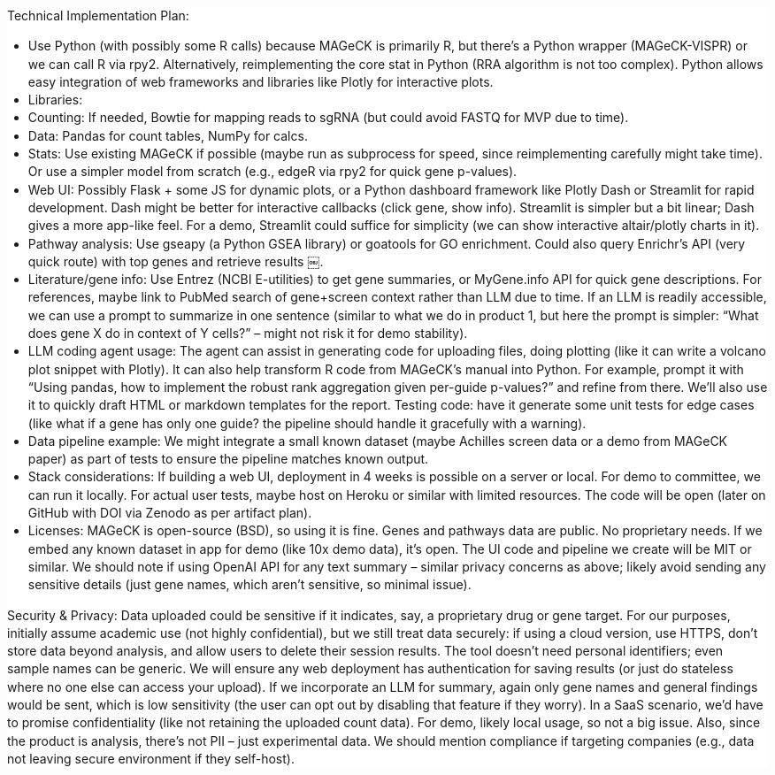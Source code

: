 Technical Implementation Plan:
- Use Python (with possibly some R calls) because MAGeCK is primarily R, but there’s a Python wrapper (MAGeCK-VISPR) or we can call R via rpy2. Alternatively, reimplementing the core stat in Python (RRA algorithm is not too complex). Python allows easy integration of web frameworks and libraries like Plotly for interactive plots.
- Libraries:
- Counting: If needed, Bowtie for mapping reads to sgRNA (but could avoid FASTQ for MVP due to time).
- Data: Pandas for count tables, NumPy for calcs.
- Stats: Use existing MAGeCK if possible (maybe run as subprocess for speed, since reimplementing carefully might take time). Or use a simpler model from scratch (e.g., edgeR via rpy2 for quick gene p-values).
- Web UI: Possibly Flask + some JS for dynamic plots, or a Python dashboard framework like Plotly Dash or Streamlit for rapid development. Dash might be better for interactive callbacks (click gene, show info). Streamlit is simpler but a bit linear; Dash gives a more app-like feel. For a demo, Streamlit could suffice for simplicity (we can show interactive altair/plotly charts in it).
- Pathway analysis: Use gseapy (a Python GSEA library) or goatools for GO enrichment. Could also query Enrichr’s API (very quick route) with top genes and retrieve results ￼.
- Literature/gene info: Use Entrez (NCBI E-utilities) to get gene summaries, or MyGene.info API for quick gene descriptions. For references, maybe link to PubMed search of gene+screen context rather than LLM due to time. If an LLM is readily accessible, we can use a prompt to summarize in one sentence (similar to what we do in product 1, but here the prompt is simpler: “What does gene X do in context of Y cells?” – might not risk it for demo stability).
- LLM coding agent usage: The agent can assist in generating code for uploading files, doing plotting (like it can write a volcano plot snippet with Plotly). It can also help transform R code from MAGeCK’s manual into Python. For example, prompt it with “Using pandas, how to implement the robust rank aggregation given per-guide p-values?” and refine from there. We’ll also use it to quickly draft HTML or markdown templates for the report. Testing code: have it generate some unit tests for edge cases (like what if a gene has only one guide? the pipeline should handle it gracefully with a warning).
- Data pipeline example: We might integrate a small known dataset (maybe Achilles screen data or a demo from MAGeCK paper) as part of tests to ensure the pipeline matches known output.
- Stack considerations: If building a web UI, deployment in 4 weeks is possible on a server or local. For demo to committee, we can run it locally. For actual user tests, maybe host on Heroku or similar with limited resources. The code will be open (later on GitHub with DOI via Zenodo as per artifact plan).
- Licenses: MAGeCK is open-source (BSD), so using it is fine. Genes and pathways data are public. No proprietary needs. If we embed any known dataset in app for demo (like 10x demo data), it’s open. The UI code and pipeline we create will be MIT or similar. We should note if using OpenAI API for any text summary – similar privacy concerns as above; likely avoid sending any sensitive details (just gene names, which aren’t sensitive, so minimal issue).

Security & Privacy:
Data uploaded could be sensitive if it indicates, say, a proprietary drug or gene target. For our purposes, initially assume academic use (not highly confidential), but we still treat data securely: if using a cloud version, use HTTPS, don’t store data beyond analysis, and allow users to delete their session results. The tool doesn’t need personal identifiers; even sample names can be generic. We will ensure any web deployment has authentication for saving results (or just do stateless where no one else can access your upload). If we incorporate an LLM for summary, again only gene names and general findings would be sent, which is low sensitivity (the user can opt out by disabling that feature if they worry). In a SaaS scenario, we’d have to promise confidentiality (like not retaining the uploaded count data). For demo, likely local usage, so not a big issue. Also, since the product is analysis, there’s not PII – just experimental data. We should mention compliance if targeting companies (e.g., data not leaving secure environment if they self-host).
